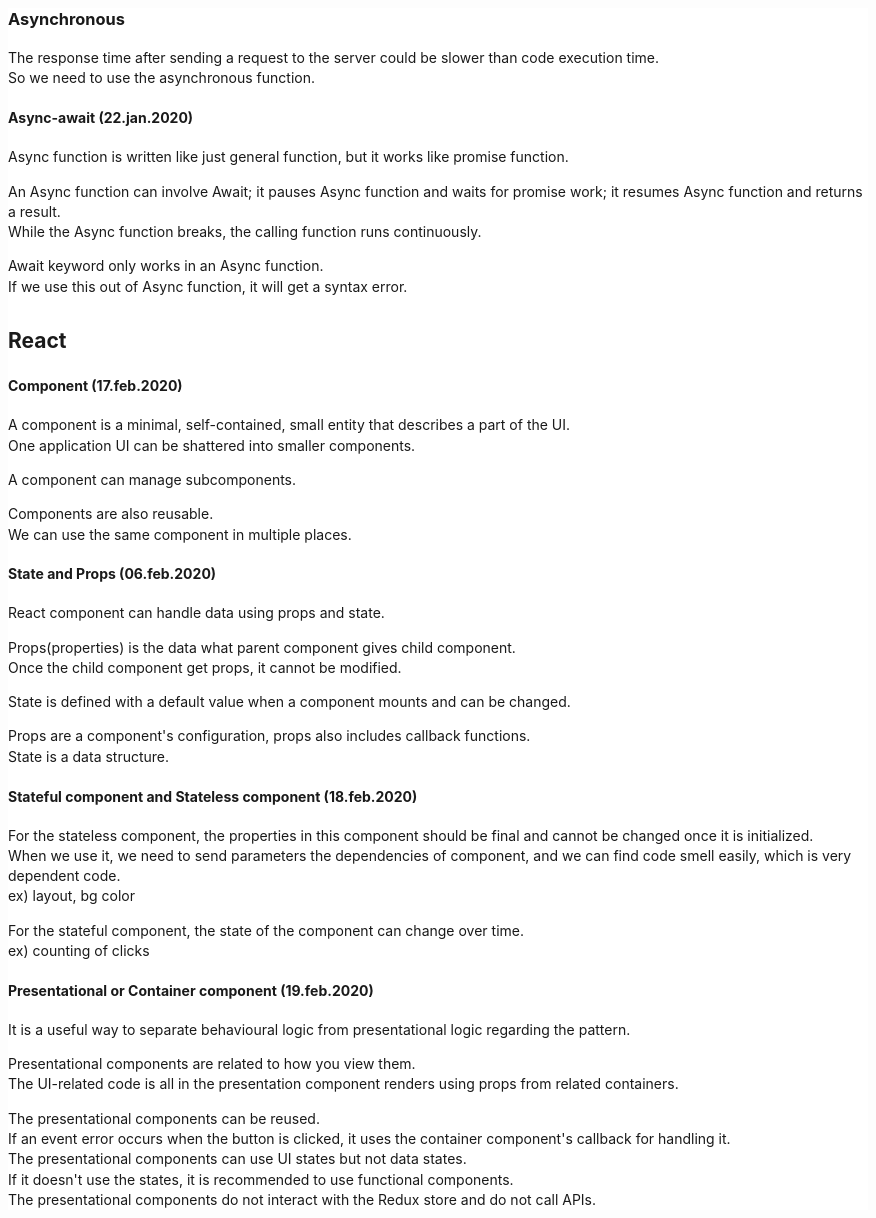 ### Asynchronous
The response time after sending a request to the server could be slower than code execution time. <br />So we need to use the asynchronous function.

#### Async-await (22.jan.2020)
Async function is written like just general function, but it works like promise function.

An Async function can involve Await; it pauses Async function and waits for promise work; it resumes Async function and returns a result.<br />While the Async function breaks, the calling function runs continuously.

Await keyword only works in an Async function.<br />If we use this out of Async function, it will get a syntax error.

## React
#### Component (17.feb.2020)
A component is a minimal, self-contained, small entity that describes a part of the UI.<br /> One application UI can be shattered into smaller components.

A component can manage subcomponents.

Components are also reusable. <br />We can use the same component in multiple places.

#### State and Props (06.feb.2020)
React component can handle data using props and state.

Props(properties) is the data what parent component gives child component.<br />
Once the child component get props, it cannot be modified.

State is defined with a default value when a component mounts and can be changed.<br />

Props are a component's configuration, props also includes callback functions.<br />
State is a data structure.

#### Stateful component and Stateless component (18.feb.2020)
For the stateless component, the properties in this component should be final and cannot be changed once it is initialized.<br />
When we use it, we need to send parameters the dependencies of component, and we can find code smell easily, which is very dependent code. <br />
ex) layout, bg color

For the stateful component, the state of the component can change over time.<br />
ex) counting of clicks

#### Presentational or Container component (19.feb.2020)
It is a useful way to separate behavioural logic from presentational logic regarding the pattern.

Presentational components are related to how you view them. <br />
The UI-related code is all in the presentation component renders using props from related containers. <br />

The presentational components can be reused. <br />
If an event error occurs when the button is clicked, it uses the container component's callback for handling it. <br />
The presentational components can use UI states but not data states. <br />
If it doesn't use the states, it is recommended to use functional components. <br />
The presentational components do not interact with the Redux store and do not call APIs.
